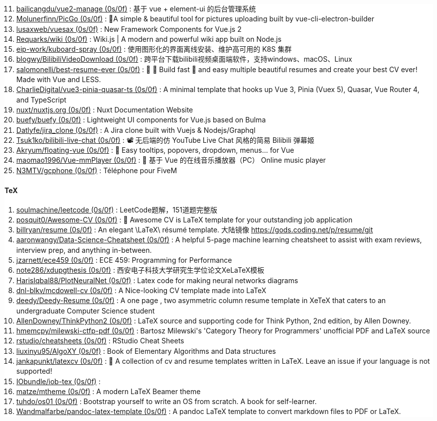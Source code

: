 11. [bailicangdu/vue2-manage (0s/0f)](https://github.com/bailicangdu/vue2-manage) : 基于 vue + element-ui 的后台管理系统
12. [Molunerfinn/PicGo (0s/0f)](https://github.com/Molunerfinn/PicGo) : 🚀A simple & beautiful tool for pictures uploading built by vue-cli-electron-builder
13. [lusaxweb/vuesax (0s/0f)](https://github.com/lusaxweb/vuesax) : New Framework Components for Vue.js 2
14. [Requarks/wiki (0s/0f)](https://github.com/Requarks/wiki) : Wiki.js | A modern and powerful wiki app built on Node.js
15. [eip-work/kuboard-spray (0s/0f)](https://github.com/eip-work/kuboard-spray) : 使用图形化的界面离线安装、维护高可用的 K8S 集群
16. [blogwy/BilibiliVideoDownload (0s/0f)](https://github.com/blogwy/BilibiliVideoDownload) : 跨平台下载bilibili视频桌面端软件，支持windows、macOS、Linux
17. [salomonelli/best-resume-ever (0s/0f)](https://github.com/salomonelli/best-resume-ever) : 👔 💼 Build fast 🚀 and easy multiple beautiful resumes and create your best CV ever! Made with Vue and LESS.
18. [CharlieDigital/vue3-pinia-quasar-ts (0s/0f)](https://github.com/CharlieDigital/vue3-pinia-quasar-ts) : A minimal template that hooks up Vue 3, Pinia (Vuex 5), Quasar, Vue Router 4, and TypeScript
19. [nuxt/nuxtjs.org (0s/0f)](https://github.com/nuxt/nuxtjs.org) : Nuxt Documentation Website
20. [buefy/buefy (0s/0f)](https://github.com/buefy/buefy) : Lightweight UI components for Vue.js based on Bulma
21. [Datlyfe/jira_clone (0s/0f)](https://github.com/Datlyfe/jira_clone) : A Jira clone built with Vuejs & Nodejs/Graphql
22. [Tsuk1ko/bilibili-live-chat (0s/0f)](https://github.com/Tsuk1ko/bilibili-live-chat) : 📽️ 无后端的仿 YouTube Live Chat 风格的简易 Bilibili 弹幕姬
23. [Akryum/floating-vue (0s/0f)](https://github.com/Akryum/floating-vue) : 💬 Easy tooltips, popovers, dropdown, menus... for Vue
24. [maomao1996/Vue-mmPlayer (0s/0f)](https://github.com/maomao1996/Vue-mmPlayer) : 🎵 基于 Vue 的在线音乐播放器（PC） Online music player
25. [N3MTV/gcphone (0s/0f)](https://github.com/N3MTV/gcphone) : Téléphone pour FiveM

#### TeX
1. [soulmachine/leetcode (0s/0f)](https://github.com/soulmachine/leetcode) : LeetCode题解，151道题完整版
2. [posquit0/Awesome-CV (0s/0f)](https://github.com/posquit0/Awesome-CV) : 📄 Awesome CV is LaTeX template for your outstanding job application
3. [billryan/resume (0s/0f)](https://github.com/billryan/resume) : An elegant \LaTeX\ résumé template. 大陆镜像 https://gods.coding.net/p/resume/git
4. [aaronwangy/Data-Science-Cheatsheet (0s/0f)](https://github.com/aaronwangy/Data-Science-Cheatsheet) : A helpful 5-page machine learning cheatsheet to assist with exam reviews, interview prep, and anything in-between.
5. [jzarnett/ece459 (0s/0f)](https://github.com/jzarnett/ece459) : ECE 459: Programming for Performance
6. [note286/xdupgthesis (0s/0f)](https://github.com/note286/xdupgthesis) : 西安电子科技大学研究生学位论文XeLaTeX模板
7. [HarisIqbal88/PlotNeuralNet (0s/0f)](https://github.com/HarisIqbal88/PlotNeuralNet) : Latex code for making neural networks diagrams
8. [dnl-blkv/mcdowell-cv (0s/0f)](https://github.com/dnl-blkv/mcdowell-cv) : A Nice-looking CV template made into LaTeX
9. [deedy/Deedy-Resume (0s/0f)](https://github.com/deedy/Deedy-Resume) : A one page , two asymmetric column resume template in XeTeX that caters to an undergraduate Computer Science student
10. [AllenDowney/ThinkPython2 (0s/0f)](https://github.com/AllenDowney/ThinkPython2) : LaTeX source and supporting code for Think Python, 2nd edition, by Allen Downey.
11. [hmemcpy/milewski-ctfp-pdf (0s/0f)](https://github.com/hmemcpy/milewski-ctfp-pdf) : Bartosz Milewski's 'Category Theory for Programmers' unofficial PDF and LaTeX source
12. [rstudio/cheatsheets (0s/0f)](https://github.com/rstudio/cheatsheets) : RStudio Cheat Sheets
13. [liuxinyu95/AlgoXY (0s/0f)](https://github.com/liuxinyu95/AlgoXY) : Book of Elementary Algorithms and Data structures
14. [jankapunkt/latexcv (0s/0f)](https://github.com/jankapunkt/latexcv) : 👔 A collection of cv and resume templates written in LaTeX. Leave an issue if your language is not supported!
15. [IObundle/iob-tex (0s/0f)](https://github.com/IObundle/iob-tex) : 
16. [matze/mtheme (0s/0f)](https://github.com/matze/mtheme) : A modern LaTeX Beamer theme
17. [tuhdo/os01 (0s/0f)](https://github.com/tuhdo/os01) : Bootstrap yourself to write an OS from scratch. A book for self-learner.
18. [Wandmalfarbe/pandoc-latex-template (0s/0f)](https://github.com/Wandmalfarbe/pandoc-latex-template) : A pandoc LaTeX template to convert markdown files to PDF or LaTeX.